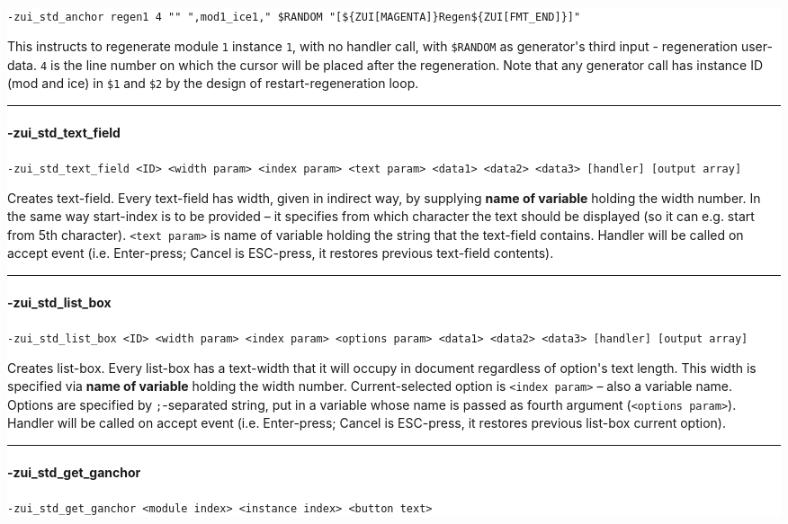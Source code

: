 ```shell
-zui_std_anchor regen1 4 "" ",mod1_ice1," $RANDOM "[${ZUI[MAGENTA]}Regen${ZUI[FMT_END]}]"
```

This instructs to regenerate module `1` instance `1`, with no handler call, with `$RANDOM` as generator's third input -
regeneration user-data. `4` is the line number on which the cursor will be placed after the regeneration. Note that any
generator call has instance ID (mod and ice) in `$1` and `$2` by the design of restart-regeneration loop.

---

#### -zui_std_text_field

```shell
-zui_std_text_field <ID> <width param> <index param> <text param> <data1> <data2> <data3> [handler] [output array]
```

Creates text-field. Every text-field has width, given in indirect way, by supplying **name of variable** holding the
width number. In the same way start-index is to be provided – it specifies from which character the text should be
displayed (so it can e.g. start from 5th character). `<text param>` is name of variable holding the string that the
text-field contains. Handler will be called on accept event (i.e. Enter-press; Cancel is ESC-press, it restores previous
text-field contents).

---

#### -zui_std_list_box

```shell
-zui_std_list_box <ID> <width param> <index param> <options param> <data1> <data2> <data3> [handler] [output array]
```

Creates list-box. Every list-box has a text-width that it will occupy in document regardless of option's text length.
This width is specified via **name of variable** holding the width number. Current-selected option is `<index param>` –
also a variable name. Options are specified by `;`-separated string, put in a variable whose name is passed as fourth
argument (`<options param>`). Handler will be called on accept event (i.e. Enter-press; Cancel is ESC-press, it restores
previous list-box current option).

---

#### -zui_std_get_ganchor

```shell
-zui_std_get_ganchor <module index> <instance index> <button text>
```


[1]: https://github.com/z-shell/zui
[2]: https://github.com/z-shell/zui/issues
[3]: https://youtu.be/TfZ8b_RS_Bg
[4]: https://drive.google.com/file/d/1mg6OPScurIT_AIJPotEzpw1TrnU0OeUZ/view?usp=sharing
[5]: https://github.com/z-shell/zui/blob/main/demos/zui-demo-hello-world
[6]: https://github.com/z-shell/zui/tree/main/demos
[7]: https://github.com/z-shell/zui/blob/main/demos/zui-demo-timeout
[8]: https://asciinema.org/a/107691.png
[8-1]: https://asciinema.org/a/107691
[9]: https://asciinema.org/a/107800.png
[9-1]: https://asciinema.org/a/107800
[10]: https://asciinema.org/a/107688.png
[10-1]: https://asciinema.org/a/107688
[11]: https://github.com/z-shell/zui/blob/main/docs/ZSTYLES.md
[12]: https://github.com/z-shell/zui/blob/main/demos/zui-demo-list-boxes
[13]: https://github.com/z-shell/zi
